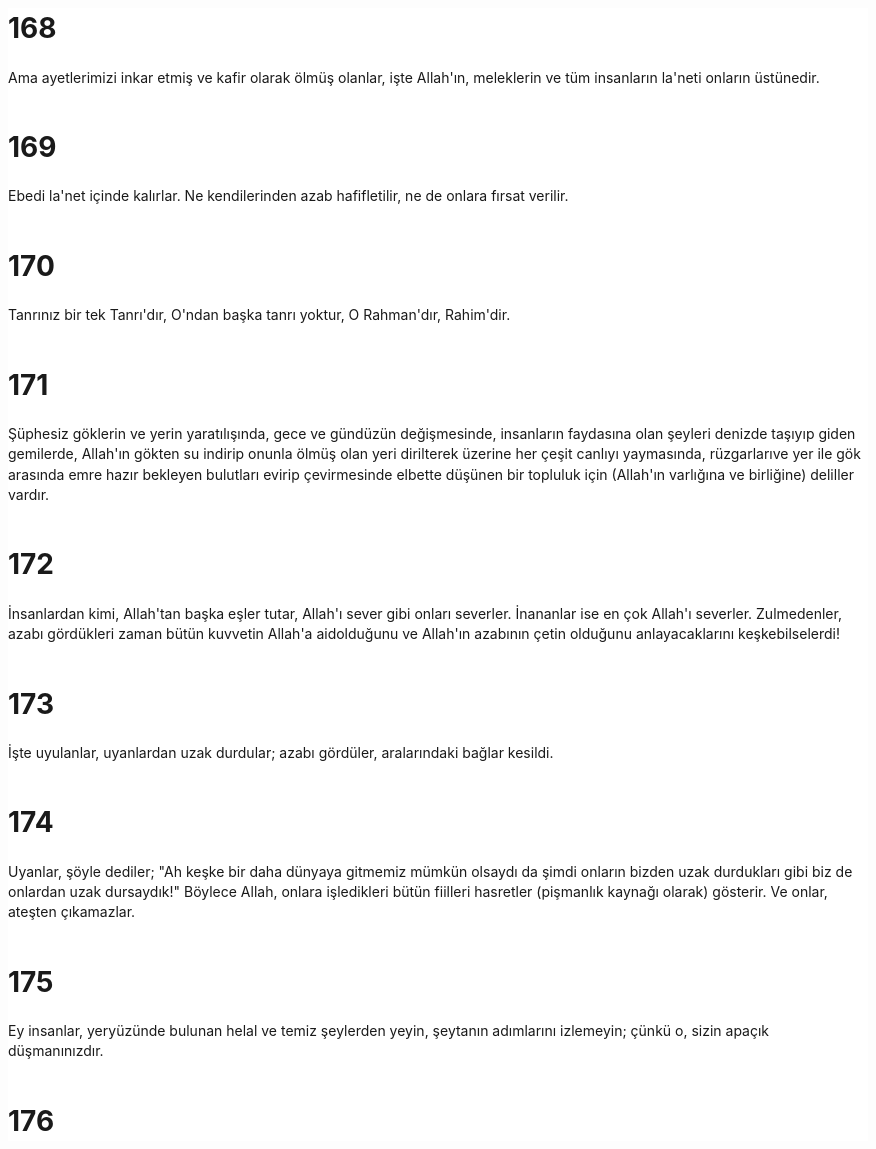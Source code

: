 # 168

Ama ayetlerimizi inkar etmiş ve kafir olarak ölmüş olanlar, işte Allah'ın, meleklerin ve tüm insanların la'neti onların üstünedir.

# 169

Ebedi la'net içinde kalırlar. Ne kendilerinden azab hafifletilir, ne de onlara fırsat verilir.

# 170

Tanrınız bir tek Tanrı'dır, O'ndan başka tanrı yoktur, O Rahman'dır, Rahim'dir.

# 171

Şüphesiz göklerin ve yerin yaratılışında, gece ve gündüzün değişmesinde, insanların faydasına olan şeyleri denizde taşıyıp giden gemilerde, Allah'ın gökten su indirip onunla ölmüş olan yeri dirilterek üzerine her çeşit canlıyı yaymasında, rüzgarlarıve yer ile gök arasında emre hazır bekleyen bulutları evirip çevirmesinde elbette düşünen bir topluluk için (Allah'ın varlığına ve birliğine) deliller vardır.

# 172

İnsanlardan kimi, Allah'tan başka eşler tutar, Allah'ı sever gibi onları severler. İnananlar ise en çok Allah'ı severler. Zulmedenler, azabı gördükleri zaman bütün kuvvetin Allah'a aidolduğunu ve Allah'ın azabının çetin olduğunu anlayacaklarını keşkebilselerdi!

# 173

İşte uyulanlar, uyanlardan uzak durdular; azabı gördüler, aralarındaki bağlar kesildi.

# 174

Uyanlar, şöyle dediler; "Ah keşke bir daha dünyaya gitmemiz mümkün olsaydı da şimdi onların bizden uzak durdukları gibi biz de onlardan uzak dursaydık!" Böylece Allah, onlara işledikleri bütün fiilleri hasretler (pişmanlık kaynağı olarak) gösterir. Ve onlar, ateşten çıkamazlar.

# 175

Ey insanlar, yeryüzünde bulunan helal ve temiz şeylerden yeyin, şeytanın adımlarını izlemeyin; çünkü o, sizin apaçık düşmanınızdır.

# 176
